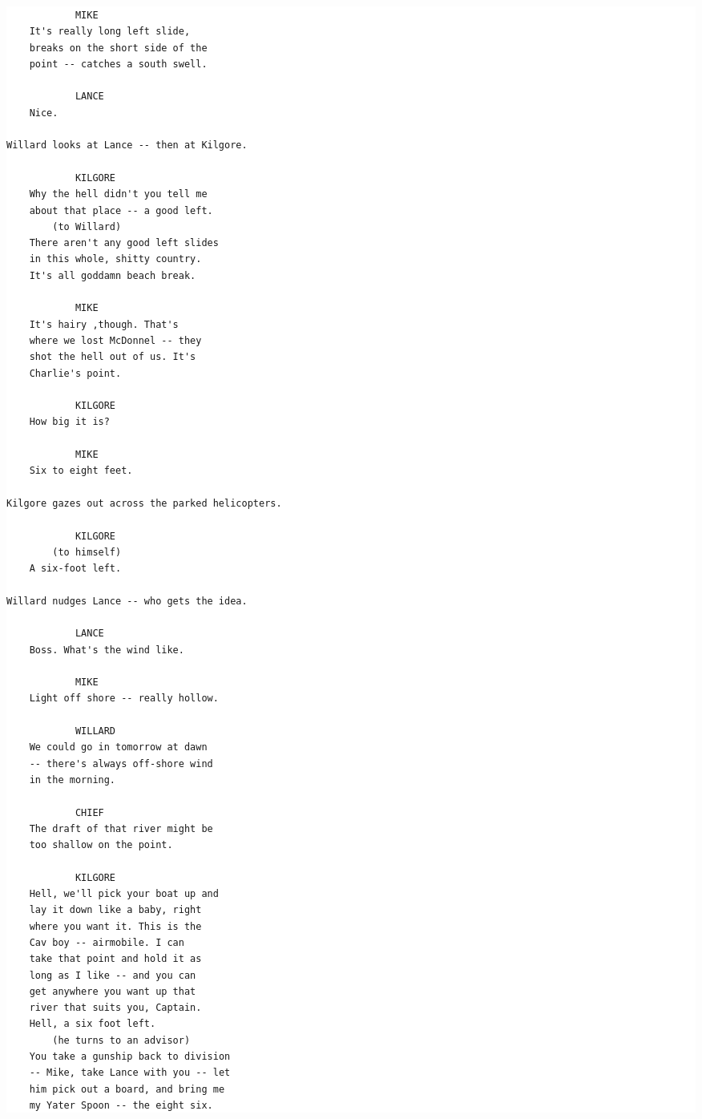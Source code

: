 				MIKE
		It's really long left slide,
		breaks on the short side of the
		point -- catches a south swell.

				LANCE
		Nice.

	Willard looks at Lance -- then at Kilgore.

				KILGORE
		Why the hell didn't you tell me
		about that place -- a good left.
			(to Willard)
		There aren't any good left slides
		in this whole, shitty country.
		It's all goddamn beach break.

				MIKE
		It's hairy ,though. That's
		where we lost McDonnel -- they
		shot the hell out of us. It's
		Charlie's point.

				KILGORE
		How big it is?

				MIKE
		Six to eight feet.

	Kilgore gazes out across the parked helicopters.

				KILGORE
			(to himself)
		A six-foot left.

	Willard nudges Lance -- who gets the idea.

				LANCE
		Boss. What's the wind like.

				MIKE
		Light off shore -- really hollow.

				WILLARD
		We could go in tomorrow at dawn
		-- there's always off-shore wind
		in the morning.

				CHIEF
		The draft of that river might be
		too shallow on the point.

				KILGORE
		Hell, we'll pick your boat up and
		lay it down like a baby, right
		where you want it. This is the
		Cav boy -- airmobile. I can
		take that point and hold it as
		long as I like -- and you can
		get anywhere you want up that
		river that suits you, Captain.
		Hell, a six foot left.
			(he turns to an advisor)
		You take a gunship back to division
		-- Mike, take Lance with you -- let
		him pick out a board, and bring me
		my Yater Spoon -- the eight six.
